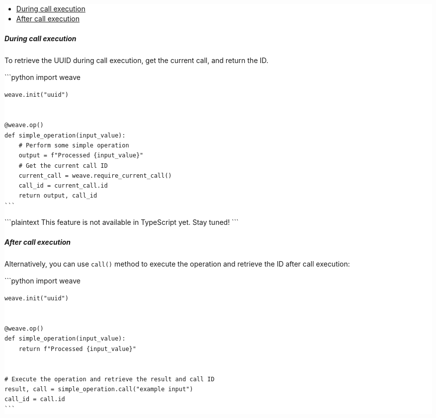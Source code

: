 - [During call execution](#during-call-execution)
- [After call execution](#after-call-execution)

##### During call execution

To retrieve the UUID during call execution, get the current call, and return the ID.

<Tabs groupId="programming-language" queryString>
  <TabItem value="python" label="Python" default>
    ```python
    import weave

    weave.init("uuid")


    @weave.op()
    def simple_operation(input_value):
        # Perform some simple operation
        output = f"Processed {input_value}"
        # Get the current call ID
        current_call = weave.require_current_call()
        call_id = current_call.id
        return output, call_id
    ```

  </TabItem>
  <TabItem value="typescript" label="TypeScript">
    ```plaintext
    This feature is not available in TypeScript yet.  Stay tuned!
    ```
  </TabItem>
</Tabs>

##### After call execution

Alternatively, you can use `call()` method to execute the operation and retrieve the ID after call execution:

<Tabs groupId="programming-language" queryString>
  <TabItem value="python" label="Python" default>
    ```python
    import weave

    weave.init("uuid")


    @weave.op()
    def simple_operation(input_value):
        return f"Processed {input_value}"


    # Execute the operation and retrieve the result and call ID
    result, call = simple_operation.call("example input")
    call_id = call.id
    ```
